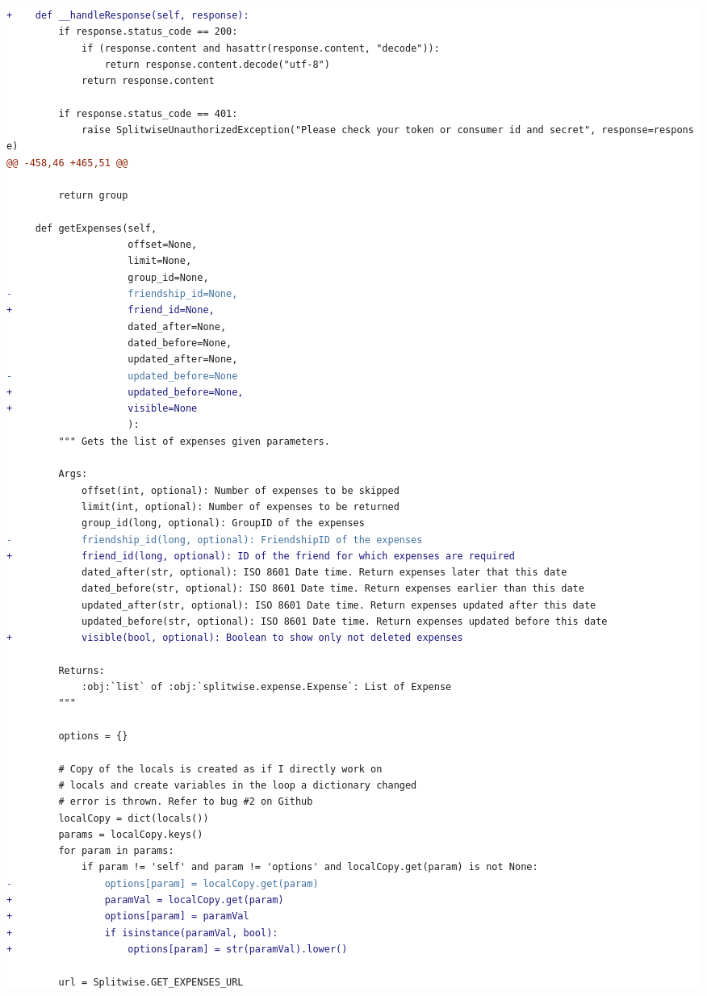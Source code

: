 ```diff
+    def __handleResponse(self, response):
         if response.status_code == 200:
             if (response.content and hasattr(response.content, "decode")):
                 return response.content.decode("utf-8")
             return response.content
 
         if response.status_code == 401:
             raise SplitwiseUnauthorizedException("Please check your token or consumer id and secret", response=response)
@@ -458,46 +465,51 @@
 
         return group
 
     def getExpenses(self,
                     offset=None,
                     limit=None,
                     group_id=None,
-                    friendship_id=None,
+                    friend_id=None,
                     dated_after=None,
                     dated_before=None,
                     updated_after=None,
-                    updated_before=None
+                    updated_before=None,
+                    visible=None
                     ):
         """ Gets the list of expenses given parameters.
 
         Args:
             offset(int, optional): Number of expenses to be skipped
             limit(int, optional): Number of expenses to be returned
             group_id(long, optional): GroupID of the expenses
-            friendship_id(long, optional): FriendshipID of the expenses
+            friend_id(long, optional): ID of the friend for which expenses are required
             dated_after(str, optional): ISO 8601 Date time. Return expenses later that this date
             dated_before(str, optional): ISO 8601 Date time. Return expenses earlier than this date
             updated_after(str, optional): ISO 8601 Date time. Return expenses updated after this date
             updated_before(str, optional): ISO 8601 Date time. Return expenses updated before this date
+            visible(bool, optional): Boolean to show only not deleted expenses
 
         Returns:
             :obj:`list` of :obj:`splitwise.expense.Expense`: List of Expense
         """
 
         options = {}
 
         # Copy of the locals is created as if I directly work on
         # locals and create variables in the loop a dictionary changed
         # error is thrown. Refer to bug #2 on Github
         localCopy = dict(locals())
         params = localCopy.keys()
         for param in params:
             if param != 'self' and param != 'options' and localCopy.get(param) is not None:
-                options[param] = localCopy.get(param)
+                paramVal = localCopy.get(param)
+                options[param] = paramVal
+                if isinstance(paramVal, bool):
+                    options[param] = str(paramVal).lower()
 
         url = Splitwise.GET_EXPENSES_URL
```